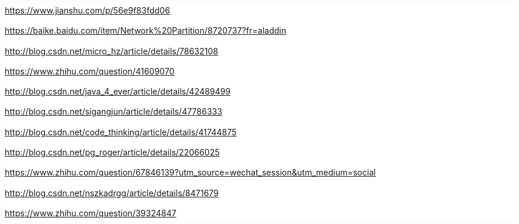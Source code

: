 https://www.jianshu.com/p/56e9f83fdd06

https://baike.baidu.com/item/Network%20Partition/8720737?fr=aladdin

http://blog.csdn.net/micro_hz/article/details/78632108

https://www.zhihu.com/question/41609070

http://blog.csdn.net/java_4_ever/article/details/42489499

http://blog.csdn.net/sigangjun/article/details/47786333

http://blog.csdn.net/code_thinking/article/details/41744875

http://blog.csdn.net/pg_roger/article/details/22066025

https://www.zhihu.com/question/67846139?utm_source=wechat_session&utm_medium=social

http://blog.csdn.net/nszkadrgg/article/details/8471679

https://www.zhihu.com/question/39324847
